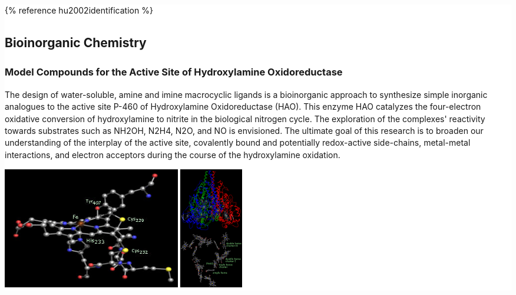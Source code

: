 
{% reference hu2002identification %}


<h2 id="bioinorganic-chemistry">Bioinorganic Chemistry <a href="#menu"><i class="fa fa-arrow-up"></i></a></h2>

### Model Compounds for the Active Site of Hydroxylamine Oxidoreductase

The design of water-soluble, amine and imine macrocyclic ligands is a bioinorganic approach to synthesize simple inorganic analogues to the active site P-460 of Hydroxylamine Oxidoreductase (HAO). 
This enzyme HAO catalyzes the four-electron oxidative conversion of hydroxylamine to nitrite in the biological nitrogen cycle. 
The exploration of the complexes' reactivity towards substrates such as NH2OH, N2H4, N2O, and NO is envisioned. 
The ultimate goal of this research is to broaden our understanding of the interplay of the active site, covalently bound and potentially redox-active side-chains, metal-metal interactions, and electron acceptors during the course of the hydroxylamine oxidation.

<p>
  <img src="/assets/img/p460_actsite2.jpg" height="200" />
  <img src="/assets/img/bioinorg2.gif" height="200" />
</p>


